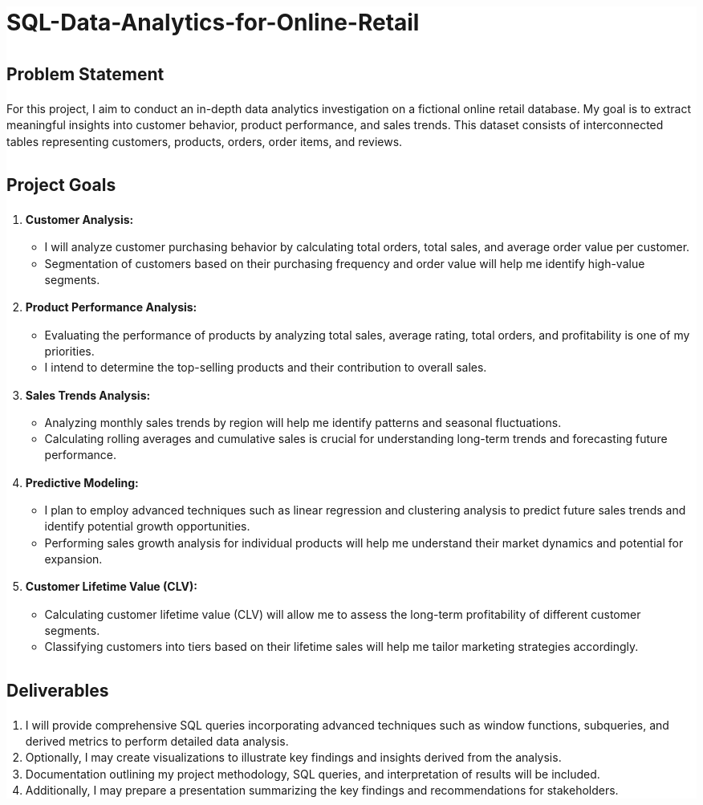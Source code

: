 # SQL-Data-Analytics-for-Online-Retail

## Problem Statement

For this project, I aim to conduct an in-depth data analytics investigation on a fictional online retail database. My goal is to extract meaningful insights into customer behavior, product performance, and sales trends. This dataset consists of interconnected tables representing customers, products, orders, order items, and reviews.

## Project Goals

1. **Customer Analysis:**
   - I will analyze customer purchasing behavior by calculating total orders, total sales, and average order value per customer.
   - Segmentation of customers based on their purchasing frequency and order value will help me identify high-value segments.

2. **Product Performance Analysis:**
   - Evaluating the performance of products by analyzing total sales, average rating, total orders, and profitability is one of my priorities.
   - I intend to determine the top-selling products and their contribution to overall sales.

3. **Sales Trends Analysis:**
   - Analyzing monthly sales trends by region will help me identify patterns and seasonal fluctuations.
   - Calculating rolling averages and cumulative sales is crucial for understanding long-term trends and forecasting future performance.

4. **Predictive Modeling:**
   - I plan to employ advanced techniques such as linear regression and clustering analysis to predict future sales trends and identify potential growth opportunities.
   - Performing sales growth analysis for individual products will help me understand their market dynamics and potential for expansion.

5. **Customer Lifetime Value (CLV):**
   - Calculating customer lifetime value (CLV) will allow me to assess the long-term profitability of different customer segments.
   - Classifying customers into tiers based on their lifetime sales will help me tailor marketing strategies accordingly.

## Deliverables

1. I will provide comprehensive SQL queries incorporating advanced techniques such as window functions, subqueries, and derived metrics to perform detailed data analysis.
2. Optionally, I may create visualizations to illustrate key findings and insights derived from the analysis.
3. Documentation outlining my project methodology, SQL queries, and interpretation of results will be included.
4. Additionally, I may prepare a presentation summarizing the key findings and recommendations for stakeholders.

